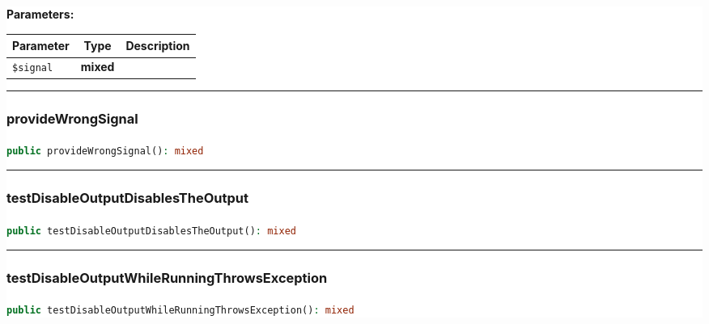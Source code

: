 






**Parameters:**

| Parameter | Type | Description |
|-----------|------|-------------|
| `$signal` | **mixed** |  |




***

### provideWrongSignal



```php
public provideWrongSignal(): mixed
```











***

### testDisableOutputDisablesTheOutput



```php
public testDisableOutputDisablesTheOutput(): mixed
```











***

### testDisableOutputWhileRunningThrowsException



```php
public testDisableOutputWhileRunningThrowsException(): mixed
```







